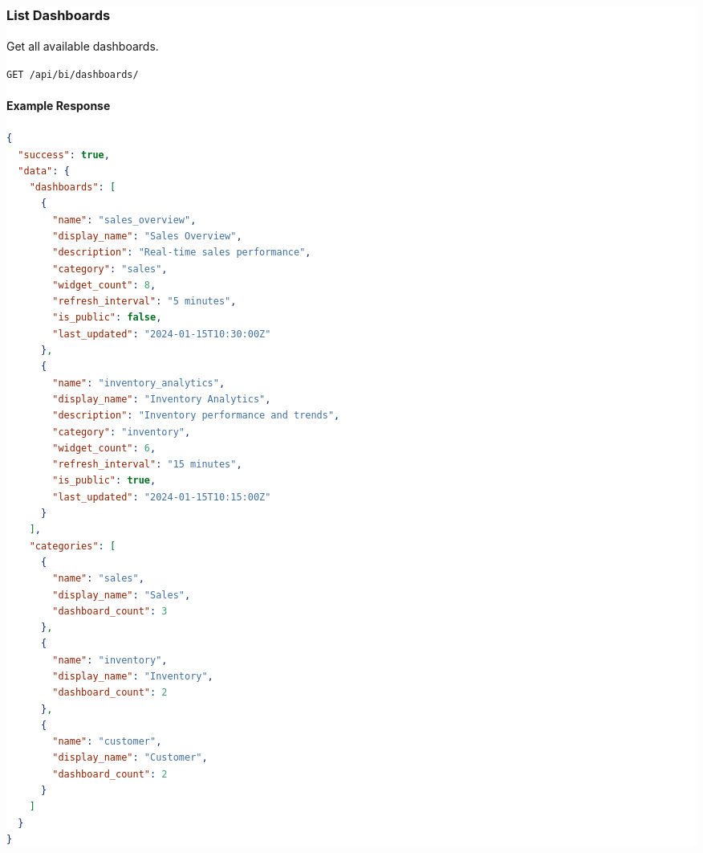 ### **List Dashboards**

Get all available dashboards.

```http
GET /api/bi/dashboards/
```

#### **Example Response**

```json
{
  "success": true,
  "data": {
    "dashboards": [
      {
        "name": "sales_overview",
        "display_name": "Sales Overview",
        "description": "Real-time sales performance",
        "category": "sales",
        "widget_count": 8,
        "refresh_interval": "5 minutes",
        "is_public": false,
        "last_updated": "2024-01-15T10:30:00Z"
      },
      {
        "name": "inventory_analytics",
        "display_name": "Inventory Analytics",
        "description": "Inventory performance and trends",
        "category": "inventory",
        "widget_count": 6,
        "refresh_interval": "15 minutes",
        "is_public": true,
        "last_updated": "2024-01-15T10:15:00Z"
      }
    ],
    "categories": [
      {
        "name": "sales",
        "display_name": "Sales",
        "dashboard_count": 3
      },
      {
        "name": "inventory",
        "display_name": "Inventory",
        "dashboard_count": 2
      },
      {
        "name": "customer",
        "display_name": "Customer",
        "dashboard_count": 2
      }
    ]
  }
}
```
